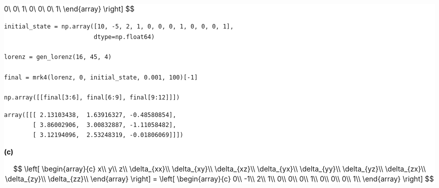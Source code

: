 0\\
0\\
1\\
0\\
0\\
0\\
1\\
\end{array}
\right]
$$


```
initial_state = np.array([10, -5, 2, 1, 0, 0, 0, 1, 0, 0, 0, 1],
                         dtype=np.float64)

lorenz = gen_lorenz(16, 45, 4)

final = mrk4(lorenz, 0, initial_state, 0.001, 100)[-1]

np.array([[final[3:6], final[6:9], final[9:12]]])
```




    array([[[ 2.13103438,  1.63916327, -0.48580854],
            [ 3.86002906,  3.00832887, -1.11058482],
            [ 3.12194096,  2.53248319, -0.01806069]]])



**(c)**

$$
\left[
\begin{array}{c}
x\\
y\\
z\\
\delta_{xx}\\
\delta_{xy}\\
\delta_{xz}\\
\delta_{yx}\\
\delta_{yy}\\
\delta_{yz}\\
\delta_{zx}\\
\delta_{zy}\\
\delta_{zz}\\
\end{array}
\right] =
\left[
\begin{array}{c}
0\\
-1\\
2\\
1\\
0\\
0\\
0\\
1\\
0\\
0\\
0\\
1\\
\end{array}
\right]
$$
